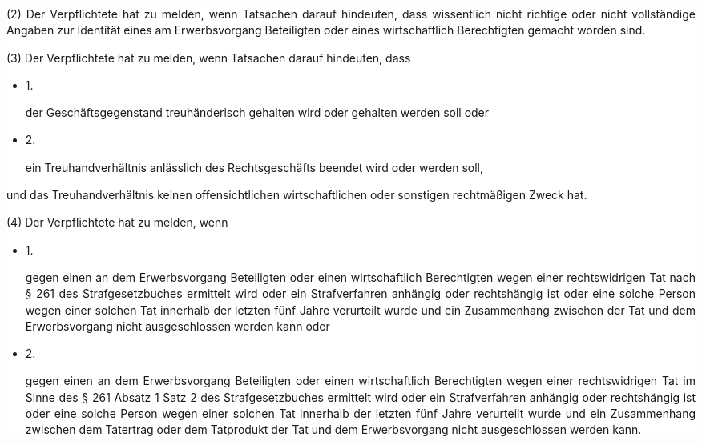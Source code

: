 </div>

<div class="jurAbsatz" style="text-align:justify;">

(2) Der Verpflichtete hat zu melden, wenn Tatsachen darauf hindeuten,
dass wissentlich nicht richtige oder nicht vollständige Angaben zur
Identität eines am Erwerbsvorgang Beteiligten oder eines wirtschaftlich
Berechtigten gemacht worden sind.

</div>

<div class="jurAbsatz" style="text-align:justify;">

(3) Der Verpflichtete hat zu melden, wenn Tatsachen darauf hindeuten,
dass

  - 1\.
    
    <div>
    
    der Geschäftsgegenstand treuhänderisch gehalten wird oder gehalten
    werden soll oder
    
    </div>

  - 2\.
    
    <div>
    
    ein Treuhandverhältnis anlässlich des Rechtsgeschäfts beendet wird
    oder werden soll,
    
    </div>

und das Treuhandverhältnis keinen offensichtlichen wirtschaftlichen oder
sonstigen rechtmäßigen Zweck hat.

</div>

<div class="jurAbsatz" style="text-align:justify;">

(4) Der Verpflichtete hat zu melden, wenn

  - 1\.
    
    <div>
    
    gegen einen an dem Erwerbsvorgang Beteiligten oder einen
    wirtschaftlich Berechtigten wegen einer rechtswidrigen Tat nach §
    261 des Strafgesetzbuches ermittelt wird oder ein Strafverfahren
    anhängig oder rechtshängig ist oder eine solche Person wegen einer
    solchen Tat innerhalb der letzten fünf Jahre verurteilt wurde und
    ein Zusammenhang zwischen der Tat und dem Erwerbsvorgang nicht
    ausgeschlossen werden kann oder
    
    </div>

  - 2\.
    
    <div>
    
    gegen einen an dem Erwerbsvorgang Beteiligten oder einen
    wirtschaftlich Berechtigten wegen einer rechtswidrigen Tat im Sinne
    des § 261 Absatz 1 Satz 2 des Strafgesetzbuches ermittelt wird oder
    ein Strafverfahren anhängig oder rechtshängig ist oder eine solche
    Person wegen einer solchen Tat innerhalb der letzten fünf Jahre
    verurteilt wurde und ein Zusammenhang zwischen dem Tatertrag oder
    dem Tatprodukt der Tat und dem Erwerbsvorgang nicht ausgeschlossen
    werden kann.
    